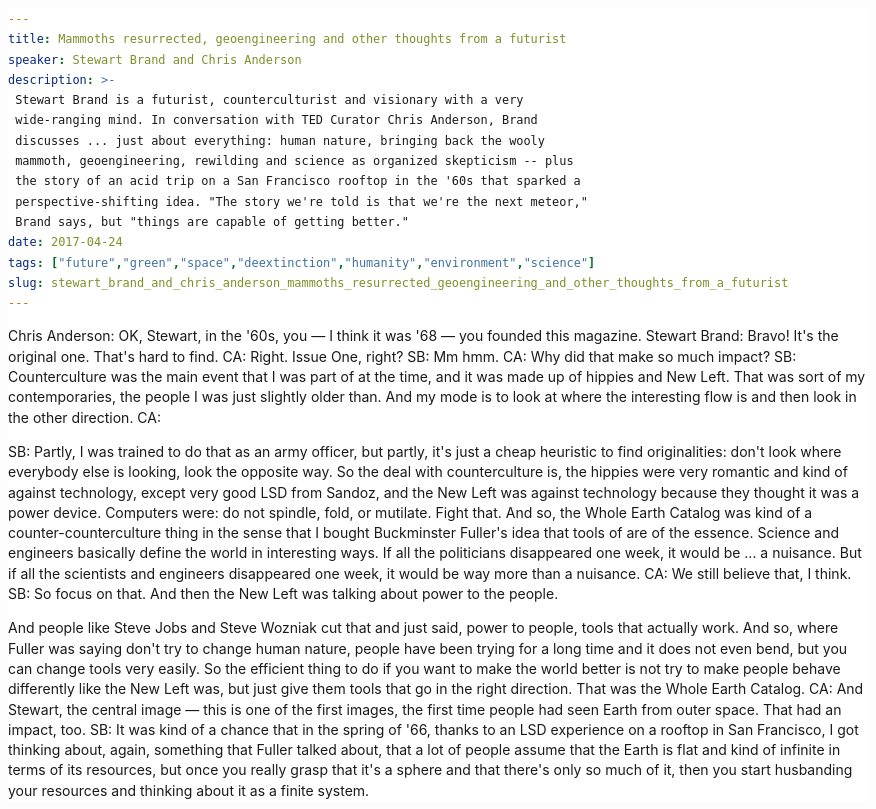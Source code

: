 ```yaml
---
title: Mammoths resurrected, geoengineering and other thoughts from a futurist
speaker: Stewart Brand and Chris Anderson
description: >-
 Stewart Brand is a futurist, counterculturist and visionary with a very
 wide-ranging mind. In conversation with TED Curator Chris Anderson, Brand
 discusses ... just about everything: human nature, bringing back the wooly
 mammoth, geoengineering, rewilding and science as organized skepticism -- plus
 the story of an acid trip on a San Francisco rooftop in the '60s that sparked a
 perspective-shifting idea. "The story we're told is that we're the next meteor,"
 Brand says, but "things are capable of getting better."
date: 2017-04-24
tags: ["future","green","space","deextinction","humanity","environment","science"]
slug: stewart_brand_and_chris_anderson_mammoths_resurrected_geoengineering_and_other_thoughts_from_a_futurist
---
```


Chris Anderson: OK, Stewart, in the '60s, you — I think it was '68 — you founded this
magazine. Stewart Brand: Bravo! It's the original one. That's hard to find. CA: Right. Issue
One, right? SB: Mm hmm. CA: Why did that make so much impact? SB: Counterculture was the main
event that I was part of at the time, and it was made up of hippies and New Left. That was
sort of my contemporaries, the people I was just slightly older than. And my mode is to
look at where the interesting flow is and then look in the other direction. CA:

SB: Partly, I was trained to do that as an army officer, but partly, it's just a cheap
heuristic to find originalities: don't look where everybody else is looking, look the
opposite way. So the deal with counterculture is, the hippies were very romantic and kind
of against technology, except very good LSD from Sandoz, and the New Left was against
technology because they thought it was a power device. Computers were: do not spindle,
fold, or mutilate. Fight that. And so, the Whole Earth Catalog was kind of a
counter-counterculture thing in the sense that I bought Buckminster Fuller's idea that
tools of are of the essence. Science and engineers basically define the world in
interesting ways. If all the politicians disappeared one week, it would be ... a nuisance.
But if all the scientists and engineers disappeared one week, it would be way more than a
nuisance. CA: We still believe that, I think. SB: So focus on that. And then the New Left
was talking about power to the people.

And people like Steve Jobs and Steve Wozniak cut that and just said, power to people,
tools that actually work. And so, where Fuller was saying don't try to change human
nature, people have been trying for a long time and it does not even bend, but you can
change tools very easily. So the efficient thing to do if you want to make the world
better is not try to make people behave differently like the New Left was, but just give
them tools that go in the right direction. That was the Whole Earth Catalog. CA: And
Stewart, the central image — this is one of the first images, the first time people had
seen Earth from outer space. That had an impact, too. SB: It was kind of a chance that in
the spring of '66, thanks to an LSD experience on a rooftop in San Francisco, I got
thinking about, again, something that Fuller talked about, that a lot of people assume
that the Earth is flat and kind of infinite in terms of its resources, but once you really
grasp that it's a sphere and that there's only so much of it, then you start husbanding
your resources and thinking about it as a finite system.
